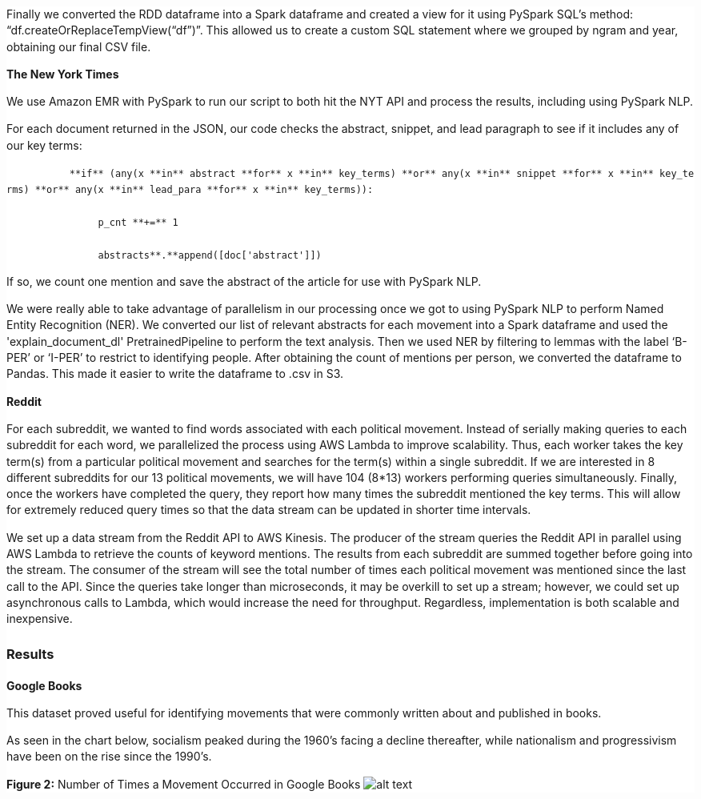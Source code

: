 Finally we converted the RDD dataframe into a Spark dataframe and created a view for it using PySpark SQL’s method: “df.createOrReplaceTempView(“df”)”. This allowed us to create a custom SQL statement where we grouped by ngram and year, obtaining our final CSV file.

**The New York Times**

We use Amazon EMR with PySpark to run our script to both hit the NYT API and process the results, including using PySpark NLP. 

For each document returned in the JSON, our code checks the abstract, snippet, and lead paragraph to see if it includes any of our key terms:

               **if** (any(x **in** abstract **for** x **in** key_terms) **or** any(x **in** snippet **for** x **in** key_terms) **or** any(x **in** lead_para **for** x **in** key_terms)):

                    p_cnt **+=** 1

                    abstracts**.**append([doc['abstract']])

If so, we count one mention and save the abstract of the article for use with PySpark NLP.

We were really able to take advantage of parallelism in our processing once we got to using PySpark NLP to perform Named Entity Recognition (NER). We converted our list of relevant abstracts for each movement into a Spark dataframe and used the 'explain_document_dl' PretrainedPipeline to perform the text analysis. Then we used NER by filtering to lemmas with the label ‘B-PER’ or ‘I-PER’ to restrict to identifying people. After obtaining the count of mentions per person, we converted the dataframe to Pandas. This made it easier to write the dataframe to .csv in S3.

**Reddit**

For each subreddit, we wanted to find words associated with each political movement. Instead of serially making queries to each subreddit for each word, we parallelized the process using AWS Lambda to improve scalability. Thus, each worker takes the key term(s) from a particular political movement and searches for the term(s) within a single subreddit. If we are interested in 8 different subreddits for our 13 political movements, we will have 104 (8*13) workers performing queries simultaneously. Finally, once the workers have completed the query, they report how many times the subreddit mentioned the key terms. This will allow for extremely reduced query times so that the data stream can be updated in shorter time intervals.

We set up a data stream from the Reddit API to AWS Kinesis. The producer of the stream queries the Reddit API in parallel using AWS Lambda to retrieve the counts of keyword mentions. The results from each subreddit are summed together before going into the stream. The consumer of the stream will see the total number of times each political movement was mentioned since the last call to the API. Since the queries take longer than microseconds, it may be overkill to set up a stream; however, we could set up asynchronous calls to Lambda, which would increase the need for throughput. Regardless, implementation is both scalable and inexpensive.

### Results

**Google Books**

This dataset proved useful for identifying movements that were commonly written about and published in books.

As seen in the chart below, socialism peaked during the 1960’s facing a decline thereafter, while nationalism and progressivism have been on the rise since the 1990’s. 

**Figure 2:** Number of Times a Movement Occurred in Google Books
![alt text](https://github.com/lsc4ss-a21/final-project-politicalmovements/blob/main/charts/GoogleBooks.PNG)
